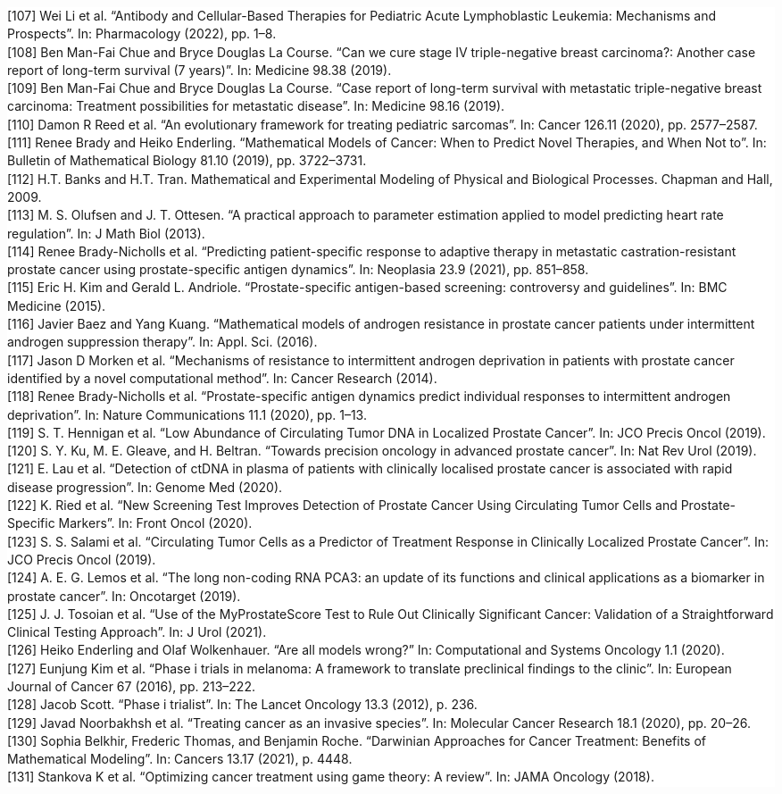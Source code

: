 [107] Wei Li et al. “Antibody and Cellular-Based Therapies for Pediatric Acute Lymphoblastic Leukemia: Mechanisms and Prospects”. In: Pharmacology (2022), pp. 1–8.   
[108] Ben Man-Fai Chue and Bryce Douglas La Course. “Can we cure stage IV triple-negative breast carcinoma?: Another case report of long-term survival (7 years)”. In: Medicine 98.38 (2019).   
[109] Ben Man-Fai Chue and Bryce Douglas La Course. “Case report of long-term survival with metastatic triple-negative breast carcinoma: Treatment possibilities for metastatic disease”. In: Medicine 98.16 (2019).   
[110] Damon R Reed et al. “An evolutionary framework for treating pediatric sarcomas”. In: Cancer 126.11 (2020), pp. 2577–2587.   
[111] Renee Brady and Heiko Enderling. “Mathematical Models of Cancer: When to Predict Novel Therapies, and When Not to”. In: Bulletin of Mathematical Biology 81.10 (2019), pp. 3722–3731.   
[112] H.T. Banks and H.T. Tran. Mathematical and Experimental Modeling of Physical and Biological Processes. Chapman and Hall, 2009.   
[113] M. S. Olufsen and J. T. Ottesen. “A practical approach to parameter estimation applied to model predicting heart rate regulation”. In: J Math Biol (2013).   
[114] Renee Brady-Nicholls et al. “Predicting patient-specific response to adaptive therapy in metastatic castration-resistant prostate cancer using prostate-specific antigen dynamics”. In: Neoplasia 23.9 (2021), pp. 851–858.   
[115] Eric H. Kim and Gerald L. Andriole. “Prostate-specific antigen-based screening: controversy and guidelines”. In: BMC Medicine (2015).   
[116] Javier Baez and Yang Kuang. “Mathematical models of androgen resistance in prostate cancer patients under intermittent androgen suppression therapy”. In: Appl. Sci. (2016).   
[117] Jason D Morken et al. “Mechanisms of resistance to intermittent androgen deprivation in patients with prostate cancer identified by a novel computational method”. In: Cancer Research (2014).   
[118] Renee Brady-Nicholls et al. “Prostate-specific antigen dynamics predict individual responses to intermittent androgen deprivation”. In: Nature Communications 11.1 (2020), pp. 1–13.   
[119] S. T. Hennigan et al. “Low Abundance of Circulating Tumor DNA in Localized Prostate Cancer”. In: JCO Precis Oncol (2019).   
[120] S. Y. Ku, M. E. Gleave, and H. Beltran. “Towards precision oncology in advanced prostate cancer”. In: Nat Rev Urol (2019).   
[121] E. Lau et al. “Detection of ctDNA in plasma of patients with clinically localised prostate cancer is associated with rapid disease progression”. In: Genome Med (2020).   
[122] K. Ried et al. “New Screening Test Improves Detection of Prostate Cancer Using Circulating Tumor Cells and Prostate-Specific Markers”. In: Front Oncol (2020).   
[123] S. S. Salami et al. “Circulating Tumor Cells as a Predictor of Treatment Response in Clinically Localized Prostate Cancer”. In: JCO Precis Oncol (2019).   
[124] A. E. G. Lemos et al. “The long non-coding RNA PCA3: an update of its functions and clinical applications as a biomarker in prostate cancer”. In: Oncotarget (2019).   
[125] J. J. Tosoian et al. “Use of the MyProstateScore Test to Rule Out Clinically Significant Cancer: Validation of a Straightforward Clinical Testing Approach”. In: J Urol (2021).   
[126] Heiko Enderling and Olaf Wolkenhauer. “Are all models wrong?” In: Computational and Systems Oncology 1.1 (2020).   
[127] Eunjung Kim et al. “Phase i trials in melanoma: A framework to translate preclinical findings to the clinic”. In: European Journal of Cancer 67 (2016), pp. 213–222.   
[128] Jacob Scott. “Phase i trialist”. In: The Lancet Oncology 13.3 (2012), p. 236.   
[129] Javad Noorbakhsh et al. “Treating cancer as an invasive species”. In: Molecular Cancer Research 18.1 (2020), pp. 20–26.   
[130] Sophia Belkhir, Frederic Thomas, and Benjamin Roche. “Darwinian Approaches for Cancer Treatment: Benefits of Mathematical Modeling”. In: Cancers 13.17 (2021), p. 4448.   
[131] Stankova K et al. “Optimizing cancer treatment using game theory: A review”. In: JAMA Oncology (2018).  